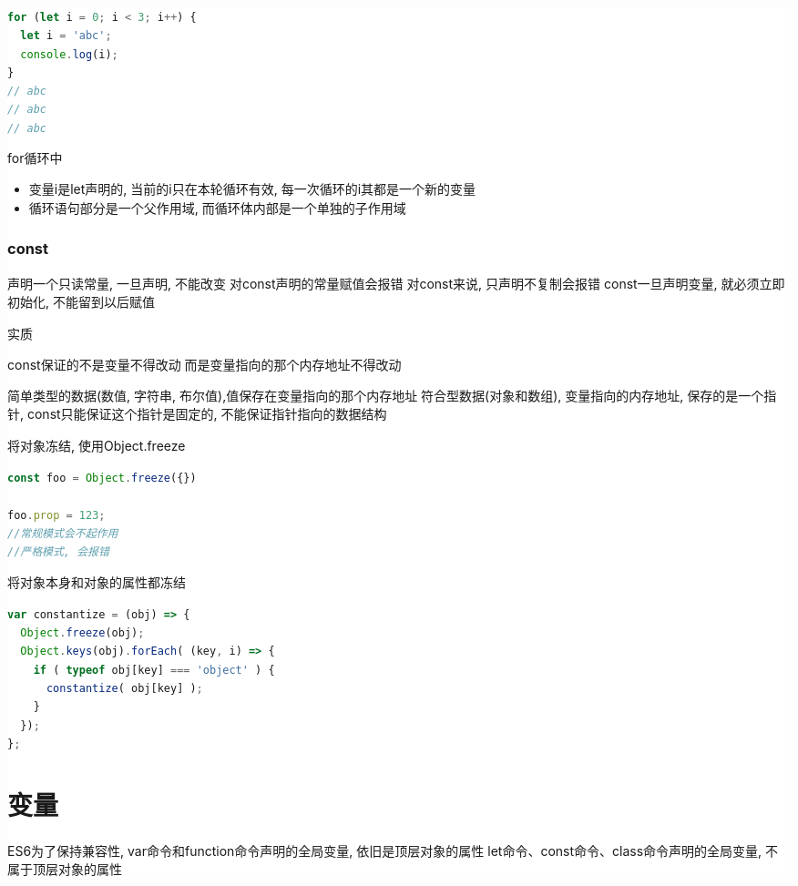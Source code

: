 
```js
for (let i = 0; i < 3; i++) {
  let i = 'abc';
  console.log(i);
}
// abc
// abc
// abc
```
for循环中

* 变量i是let声明的, 当前的i只在本轮循环有效, 每一次循环的i其都是一个新的变量
* 循环语句部分是一个父作用域, 而循环体内部是一个单独的子作用域

### const

声明一个只读常量, 一旦声明, 不能改变
对const声明的常量赋值会报错
对const来说, 只声明不复制会报错
const一旦声明变量, 就必须立即初始化, 不能留到以后赋值		

实质

const保证的不是变量不得改动
而是变量指向的那个内存地址不得改动

简单类型的数据(数值, 字符串, 布尔值),值保存在变量指向的那个内存地址
符合型数据(对象和数组), 变量指向的内存地址, 保存的是一个指针, const只能保证这个指针是固定的, 不能保证指针指向的数据结构

将对象冻结, 使用Object.freeze

```js
const foo = Object.freeze({})

foo.prop = 123;
//常规模式会不起作用
//严格模式, 会报错
```
将对象本身和对象的属性都冻结
```js
var constantize = (obj) => {
  Object.freeze(obj);
  Object.keys(obj).forEach( (key, i) => {
    if ( typeof obj[key] === 'object' ) {
      constantize( obj[key] );
    }
  });
};
```

# 变量

ES6为了保持兼容性, var命令和function命令声明的全局变量, 依旧是顶层对象的属性
let命令、const命令、class命令声明的全局变量, 不属于顶层对象的属性
